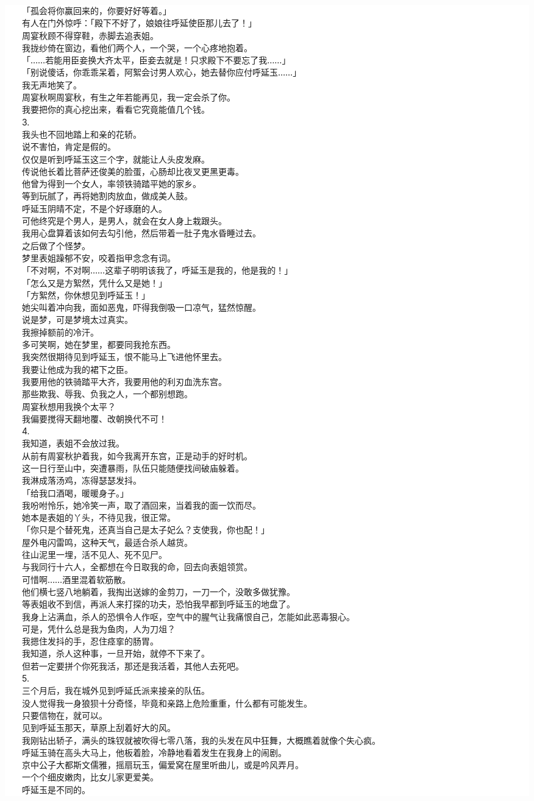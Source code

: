&emsp;&emsp;「孤会将你赢回来的，你要好好等着。」  
&emsp;&emsp;有人在门外惊呼：「殿下不好了，娘娘往呼延使臣那儿去了！」  
&emsp;&emsp;周宴秋顾不得穿鞋，赤脚去追表姐。  
&emsp;&emsp;我拢纱倚在窗边，看他们两个人，一个哭，一个心疼地抱着。  
&emsp;&emsp;「……若能用臣妾换大齐太平，臣妾去就是！只求殿下不要忘了我……」  
&emsp;&emsp;「别说傻话，你乖乖呆着，阿絮会讨男人欢心，她去替你应付呼延玉……」  
&emsp;&emsp;我无声地笑了。  
&emsp;&emsp;周宴秋啊周宴秋，有生之年若能再见，我一定会杀了你。  
&emsp;&emsp;我要把你的真心挖出来，看看它究竟能值几个钱。  
&emsp;&emsp;3.  
&emsp;&emsp;我头也不回地踏上和亲的花轿。  
&emsp;&emsp;说不害怕，肯定是假的。  
&emsp;&emsp;仅仅是听到呼延玉这三个字，就能让人头皮发麻。  
&emsp;&emsp;传说他长着比菩萨还俊美的脸蛋，心肠却比夜叉更黑更毒。  
&emsp;&emsp;他曾为得到一个女人，率领铁骑踏平她的家乡。  
&emsp;&emsp;等到玩腻了，再将她割肉放血，做成美人鼓。  
&emsp;&emsp;呼延玉阴晴不定，不是个好琢磨的人。  
&emsp;&emsp;可他终究是个男人，是男人，就会在女人身上栽跟头。  
&emsp;&emsp;我用心盘算着该如何去勾引他，然后带着一肚子鬼水昏睡过去。  
&emsp;&emsp;之后做了个怪梦。  
&emsp;&emsp;梦里表姐躁郁不安，咬着指甲念念有词。  
&emsp;&emsp;「不对啊，不对啊……这辈子明明该我了，呼延玉是我的，他是我的！」  
&emsp;&emsp;「怎么又是方絮然，凭什么又是她！」  
&emsp;&emsp;「方絮然，你休想见到呼延玉！」  
&emsp;&emsp;她尖叫着冲向我，面如恶鬼，吓得我倒吸一口凉气，猛然惊醒。  
&emsp;&emsp;说是梦，可是梦境太过真实。  
&emsp;&emsp;我擦掉额前的冷汗。  
&emsp;&emsp;多可笑啊，她在梦里，都要同我抢东西。  
&emsp;&emsp;我突然很期待见到呼延玉，恨不能马上飞进他怀里去。  
&emsp;&emsp;我要让他成为我的裙下之臣。  
&emsp;&emsp;我要用他的铁骑踏平大齐，我要用他的利刃血洗东宫。  
&emsp;&emsp;那些欺我、辱我、负我之人，一个都别想跑。  
&emsp;&emsp;周宴秋想用我换个太平？  
&emsp;&emsp;我偏要搅得天翻地覆、改朝换代不可！  
&emsp;&emsp;4.  
&emsp;&emsp;我知道，表姐不会放过我。  
&emsp;&emsp;从前有周宴秋护着我，如今我离开东宫，正是动手的好时机。  
&emsp;&emsp;这一日行至山中，突遭暴雨，队伍只能随便找间破庙躲着。  
&emsp;&emsp;我淋成落汤鸡，冻得瑟瑟发抖。  
&emsp;&emsp;「给我口酒喝，暖暖身子。」  
&emsp;&emsp;我吩咐怜乐，她冷笑一声，取了酒回来，当着我的面一饮而尽。  
&emsp;&emsp;她本是表姐的丫头，不待见我，很正常。  
&emsp;&emsp;「你只是个替死鬼，还真当自己是太子妃么？支使我，你也配！」  
&emsp;&emsp;屋外电闪雷鸣，这种天气，最适合杀人越货。  
&emsp;&emsp;往山泥里一埋，活不见人、死不见尸。  
&emsp;&emsp;与我同行十六人，全都想在今日取我的命，回去向表姐领赏。  
&emsp;&emsp;可惜啊……酒里混着软筋散。  
&emsp;&emsp;他们横七竖八地躺着，我掏出送嫁的金剪刀，一刀一个，没敢多做犹豫。  
&emsp;&emsp;等表姐收不到信，再派人来打探的功夫，恐怕我早都到呼延玉的地盘了。  
&emsp;&emsp;我身上沾满血，杀人的恐惧令人作呕，空气中的腥气让我痛恨自己，怎能如此恶毒狠心。  
&emsp;&emsp;可是，凭什么总是我为鱼肉，人为刀俎？  
&emsp;&emsp;我摁住发抖的手，忍住痉挛的肠胃。  
&emsp;&emsp;我知道，杀人这种事，一旦开始，就停不下来了。  
&emsp;&emsp;但若一定要拼个你死我活，那还是我活着，其他人去死吧。  
&emsp;&emsp;5.  
&emsp;&emsp;三个月后，我在城外见到呼延氏派来接亲的队伍。  
&emsp;&emsp;没人觉得我一身狼狈十分奇怪，毕竟和亲路上危险重重，什么都有可能发生。  
&emsp;&emsp;只要信物在，就可以。  
&emsp;&emsp;见到呼延玉那天，草原上刮着好大的风。  
&emsp;&emsp;我刚钻出轿子，满头的珠钗就被吹得七零八落，我的头发在风中狂舞，大概瞧着就像个失心疯。  
&emsp;&emsp;呼延玉骑在高头大马上，他板着脸，冷静地看着发生在我身上的闹剧。  
&emsp;&emsp;京中公子大都斯文儒雅，摇扇玩玉，偏爱窝在屋里听曲儿，或是吟风弄月。  
&emsp;&emsp;一个个细皮嫩肉，比女儿家更爱美。  
&emsp;&emsp;呼延玉是不同的。  